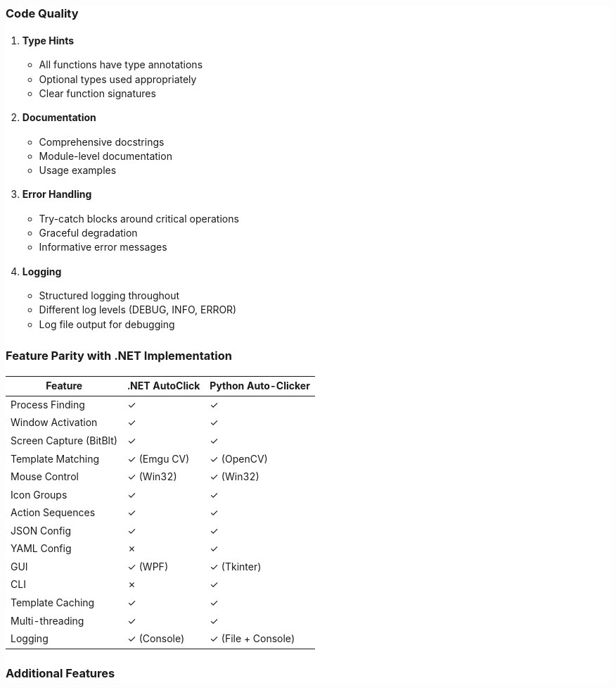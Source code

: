 ### Code Quality

1. **Type Hints**
   - All functions have type annotations
   - Optional types used appropriately
   - Clear function signatures

2. **Documentation**
   - Comprehensive docstrings
   - Module-level documentation
   - Usage examples

3. **Error Handling**
   - Try-catch blocks around critical operations
   - Graceful degradation
   - Informative error messages

4. **Logging**
   - Structured logging throughout
   - Different log levels (DEBUG, INFO, ERROR)
   - Log file output for debugging

### Feature Parity with .NET Implementation

| Feature | .NET AutoClick | Python Auto-Clicker |
|---------|----------------|---------------------|
| Process Finding | ✓ | ✓ |
| Window Activation | ✓ | ✓ |
| Screen Capture (BitBlt) | ✓ | ✓ |
| Template Matching | ✓ (Emgu CV) | ✓ (OpenCV) |
| Mouse Control | ✓ (Win32) | ✓ (Win32) |
| Icon Groups | ✓ | ✓ |
| Action Sequences | ✓ | ✓ |
| JSON Config | ✓ | ✓ |
| YAML Config | ✗ | ✓ |
| GUI | ✓ (WPF) | ✓ (Tkinter) |
| CLI | ✗ | ✓ |
| Template Caching | ✓ | ✓ |
| Multi-threading | ✓ | ✓ |
| Logging | ✓ (Console) | ✓ (File + Console) |

### Additional Features
